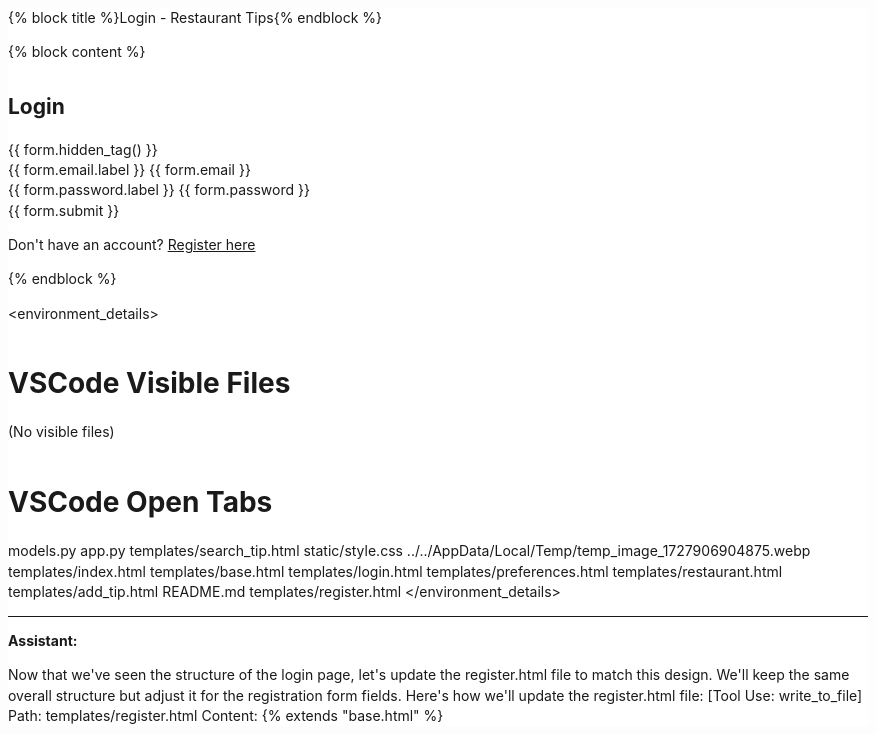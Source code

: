 {% block title %}Login - Restaurant Tips{% endblock %}

{% block content %}
    <h2>Login</h2>
    <form method="POST" action="">
        {{ form.hidden_tag() }}
        <div class="form-group">
            {{ form.email.label }}
            {{ form.email }}
        </div>
        <div class="form-group">
            {{ form.password.label }}
            {{ form.password }}
        </div>
        <div class="form-group">
            {{ form.submit }}
        </div>
    </form>
    <p>Don't have an account? <a href="{{ url_for('register') }}">Register here</a></p>
{% endblock %}

<environment_details>
# VSCode Visible Files
(No visible files)

# VSCode Open Tabs
models.py
app.py
templates/search_tip.html
static/style.css
../../AppData/Local/Temp/temp_image_1727906904875.webp
templates/index.html
templates/base.html
templates/login.html
templates/preferences.html
templates/restaurant.html
templates/add_tip.html
README.md
templates/register.html
</environment_details>

---

**Assistant:**

Now that we've seen the structure of the login page, let's update the register.html file to match this design. We'll keep the same overall structure but adjust it for the registration form fields. Here's how we'll update the register.html file:
[Tool Use: write_to_file]
Path: templates/register.html
Content: {% extends "base.html" %}
